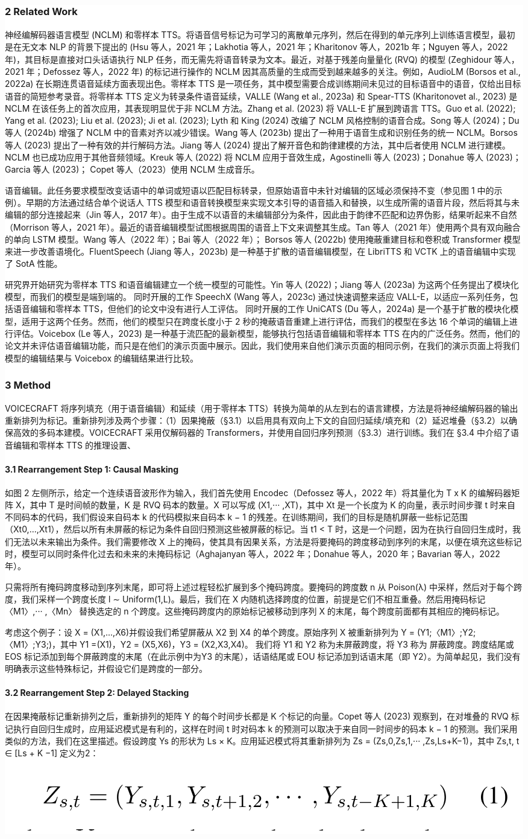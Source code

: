 ### 2 Related Work
神经编解码器语言模型 (NCLM) 和零样本 TTS。将语音信号标记为可学习的离散单元序列，然后在得到的单元序列上训练语言模型，最初是在无文本 NLP 的背景下提出的 (Hsu 等人，2021 年；Lakhotia 等人，2021 年；Kharitonov 等人，2021b 年；Nguyen 等人，2022 年)，其目标是直接对口头话语执行 NLP 任务，而无需先将语音转录为文本。最近，对基于残差向量量化 (RVQ) 的模型 (Zeghidour 等人，2021 年；Defossez 等人，2022 年) 的标记进行操作的 NCLM 因其高质量的生成而受到越来越多的关注。例如，AudioLM (Borsos et al., 2022a) 在长期连贯语音延续方面表现出色。零样本 TTS 是一项任务，其中模型需要合成训练期间未见过的目标语音中的语音，仅给出目标语音的简短参考录音。将零样本 TTS 定义为转录条件语音延续，VALLE (Wang et al., 2023a) 和 Spear-TTS (Kharitonovet al., 2023) 是 NCLM 在该任务上的首次应用，其表现明显优于非 NCLM 方法。Zhang et al. (2023) 将 VALL-E 扩展到跨语言 TTS。Guo et al. (2022); Yang et al. (2023); Liu et al. (2023); Ji et al. (2023); Lyth 和 King (2024) 改编了 NCLM 风格控制的语音合成。Song 等人 (2024)；Du 等人 (2024b) 增强了 NCLM 中的音素对齐以减少错误。Wang 等人 (2023b) 提出了一种用于语音生成和识别任务的统一 NCLM。Borsos 等人 (2023) 提出了一种有效的并行解码方法。Jiang 等人 (2024) 提出了解开音色和韵律建模的方法，其中后者使用 NCLM 进行建模。NCLM 也已成功应用于其他音频领域。Kreuk 等人 (2022) 将 NCLM 应用于音效生成，Agostinelli 等人 (2023)；Donahue 等人 (2023)；Garcia 等人 (2023)； Copet 等人（2023）使用 NCLM 生成音乐。

语音编辑。此任务要求模型改变话语中的单词或短语以匹配目标转录，但原始语音中未针对编辑的区域必须保持不变（参见图 1 中的示例）。早期的方法通过结合单个说话人 TTS 模型和语音转换模型来实现文本引导的语音插入和替换，以生成所需的语音片段，然后将其与未编辑的部分连接起来（Jin 等人，2017 年）。由于生成不以语音的未编辑部分为条件，因此由于韵律不匹配和边界伪影，结果听起来不自然（Morrison 等人，2021 年）。最近的语音编辑模型试图根据周围的语音上下文来调整其生成。Tan 等人（2021 年）使用两个具有双向融合的单向 LSTM 模型。Wang 等人（2022 年）；Bai 等人（2022 年）； Borsos 等人 (2022b) 使用掩蔽重建目标和卷积或 Transformer 模型来进一步改善语境化。FluentSpeech (Jiang 等人，2023b) 是一种基于扩散的语音编辑模型，在 LibriTTS 和 VCTK 上的语音编辑中实现了 SotA 性能。

研究界开始研究为零样本 TTS 和语音编辑建立一个统一模型的可能性。Yin 等人 (2022)；Jiang 等人 (2023a) 为这两个任务提出了模块化模型，而我们的模型是端到端的。 同时开展的工作 SpeechX (Wang 等人，2023c) 通过快速调整来适应 VALL-E，以适应一系列任务，包括语音编辑和零样本 TTS，但他们的论文中没有进行人工评估。 同时开展的工作 UniCATS (Du 等人，2024a) 是一个基于扩散的模块化模型，适用于这两个任务。然而，他们的模型只在跨度长度小于 2 秒的掩蔽语音重建上进行评估，而我们的模型在多达 16 个单词的编辑上进行评估。Voicebox (Le 等人，2023) 是一种基于流匹配的最新模型，能够执行包括语音编辑和零样本 TTS 在内的广泛任务。然而，他们的论文并未评估语音编辑功能，而只是在他们的演示页面中展示。因此，我们使用来自他们演示页面的相同示例，在我们的演示页面上将我们模型的编辑结果与 Voicebox 的编辑结果进行比较。

###  3 Method
VOICECRAFT 将序列填充（用于语音编辑）和延续（用于零样本 TTS）转换为简单的从左到右的语言建模，方法是将神经编解码器的输出重新排列为标记。重新排列涉及两个步骤：（1）因果掩蔽（§3.1）以启用具有双向上下文的自回归延续/填充和（2）延迟堆叠（§3.2）以确保高效的多码本建模。VOICECRAFT 采用仅解码器的 Transformers，并使用自回归序列预测（§3.3）进行训练。我们在 §3.4 中介绍了语音编辑和零样本 TTS 的推理设置、

####  3.1 Rearrangement Step 1: Causal Masking
如图 2 左侧所示，给定一个连续语音波形作为输入，我们首先使用 Encodec（Defossez 等人，2022 年）将其量化为 T x K 的编解码器矩阵 X，其中 T 是时间帧的数量，K 是 RVQ 码本的数量。X 可以写成 (X1,··· ,XT)，其中 Xt 是一个长度为 K 的向量，表示时间步骤 t 时来自不同码本的代码，我们假设来自码本 k 的代码模拟来自码本 k − 1 的残差。在训练期间，我们的目标是随机屏蔽一些标记范围（Xt0,...,Xt1），然后以所有未屏蔽的标记为条件自回归预测这些被屏蔽的标记。当 t1 < T 时，这是一个问题，因为在执行自回归生成时，我们无法以未来输出为条件。我们需要修改 X 上的掩码，使其具有因果关系，方法是将要掩码的跨度移动到序列的末尾，以便在填充这些标记时，模型可以同时条件化过去和未来的未掩码标记（Aghajanyan 等人，2022 年；Donahue 等人，2020 年；Bavarian 等人，2022 年）。

只需将所有掩码跨度移动到序列末尾，即可将上述过程轻松扩展到多个掩码跨度。要掩码的跨度数 n 从 Poison(λ) 中采样，然后对于每个跨度，我们采样一个跨度长度 l ∼ Uniform(1,L)。最后，我们在 X 内随机选择跨度的位置，前提是它们不相互重叠。然后用掩码标记 〈M1〉,··· ,〈Mn〉 替换选定的 n 个跨度。这些掩码跨度内的原始标记被移动到序列 X 的末尾，每个跨度前面都有其相应的掩码标记。

考虑这个例子：设 X = (X1,...,X6)并假设我们希望屏蔽从 X2 到 X4 的单个跨度。原始序列 X 被重新排列为 Y = (Y1;〈M1〉;Y2;〈M1〉;Y3;)，其中 Y1 =(X1)，Y2 = (X5,X6)，Y3 = (X2,X3,X4)。 我们将 Y1 和 Y2 称为未屏蔽跨度，将 Y3 称为 屏蔽跨度。跨度结尾或 EOS 标记添加到每个屏蔽跨度的末尾（在此示例中为Y3 的末尾），话语结尾或 EOU 标记添加到话语末尾（即 Y2）。为简单起见，我们没有明确表示这些特殊标记，并假设它们是跨度的一部分。

#### 3.2 Rearrangement Step 2: Delayed Stacking
在因果掩蔽标记重新排列之后，重新排列的矩阵 Y 的每个时间步长都是 K 个标记的向量。Copet 等人 (2023) 观察到，在对堆叠的 RVQ 标记执行自回归生成时，应用延迟模式是有利的，这样在时间 t 时对码本 k 的预测可以取决于来自同一时间步的码本 k − 1 的预测。我们采用类似的方法，我们在这里描述。假设跨度 Ys 的形状为 Ls × K。应用延迟模式将其重新排列为 Zs = (Zs,0,Zs,1,··· ,Zs,Ls+K−1)，其中 Zs,t, t ∈ [Ls + K −1] 定义为2：

![img_1.png](img_1.png)
